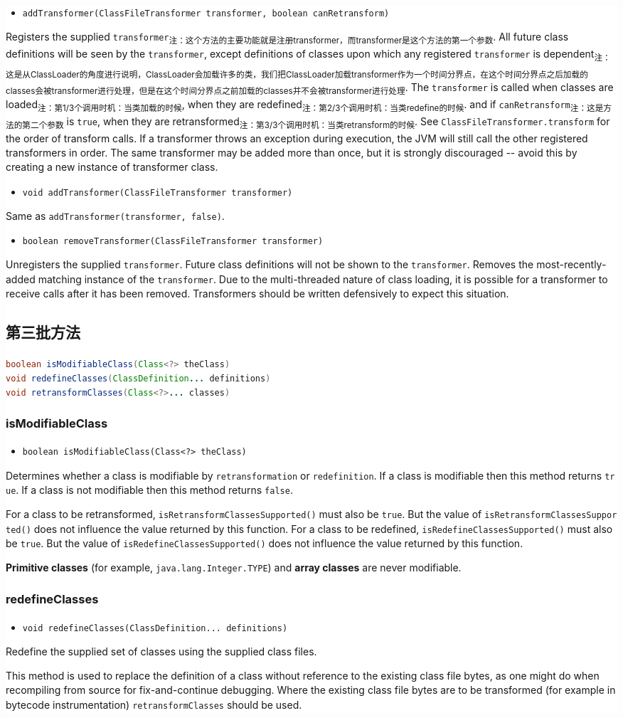 - `addTransformer(ClassFileTransformer transformer, boolean canRetransform)`

Registers the supplied `transformer`<sub>注：这个方法的主要功能就是注册transformer，而transformer是这个方法的第一个参数</sub>. All future class definitions will be seen by the `transformer`, except definitions of classes upon which any registered `transformer` is dependent<sub>注：这是从ClassLoader的角度进行说明，ClassLoader会加载许多的类，我们把ClassLoader加载transformer作为一个时间分界点，在这个时间分界点之后加载的classes会被transformer进行处理，但是在这个时间分界点之前加载的classes并不会被transformer进行处理</sub>. The `transformer` is called when classes are loaded<sub>注：第1/3个调用时机：当类加载的时候</sub>, when they are redefined<sub>注：第2/3个调用时机：当类redefine的时候</sub>. and if `canRetransform`<sub>注：这是方法的第二个参数</sub> is `true`, when they are retransformed<sub>注：第3/3个调用时机：当类retransform的时候</sub>. See `ClassFileTransformer.transform` for the order of transform calls. If a transformer throws an exception during execution, the JVM will still call the other registered transformers in order. The same transformer may be added more than once, but it is strongly discouraged -- avoid this by creating a new instance of transformer class.

- `void addTransformer(ClassFileTransformer transformer)`

Same as `addTransformer(transformer, false)`.

- `boolean removeTransformer(ClassFileTransformer transformer)`

Unregisters the supplied `transformer`. Future class definitions will not be shown to the `transformer`. Removes the most-recently-added matching instance of the `transformer`. Due to the multi-threaded nature of class loading, it is possible for a transformer to receive calls after it has been removed. Transformers should be written defensively to expect this situation.

## 第三批方法

```java
boolean isModifiableClass(Class<?> theClass)
void redefineClasses(ClassDefinition... definitions)
void retransformClasses(Class<?>... classes)
```

### isModifiableClass

- `boolean isModifiableClass(Class<?> theClass)`

Determines whether a class is modifiable by `retransformation` or `redefinition`. If a class is modifiable then this method returns `true`. If a class is not modifiable then this method returns `false`.

For a class to be retransformed, `isRetransformClassesSupported()` must also be `true`. But the value of `isRetransformClassesSupported()` does not influence the value returned by this function. For a class to be redefined, `isRedefineClassesSupported()` must also be `true`. But the value of `isRedefineClassesSupported()` does not influence the value returned by this function.

**Primitive classes** (for example, `java.lang.Integer.TYPE`) and **array classes** are never modifiable.

### redefineClasses

- `void redefineClasses(ClassDefinition... definitions)`

Redefine the supplied set of classes using the supplied class files.

This method is used to replace the definition of a class without reference to the existing class file bytes, as one might do when recompiling from source for fix-and-continue debugging. Where the existing class file bytes are to be transformed (for example in bytecode instrumentation) `retransformClasses` should be used.
